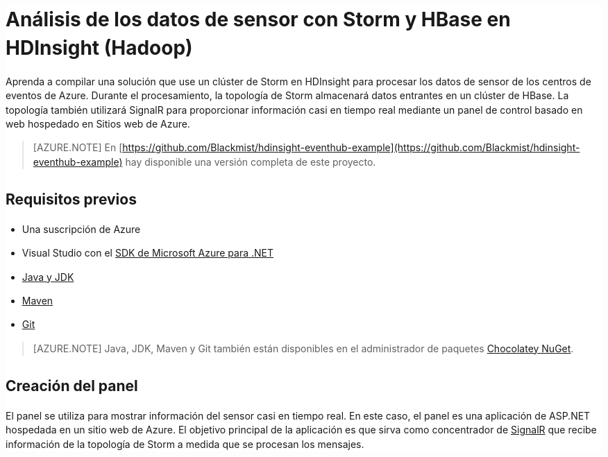 <properties 
	pageTitle="Análisis de los datos de sensor con Apache Storm y Microsoft Azure HDInsight (Hadoop)" 
	description="Aprenda a usar  Apache Storm para procesar datos de sensor en tiempo real con HDInsight (Hadoop)" 
	services="hdinsight" 
	documentationCenter="" 
	authors="blackmist" 
	manager="paulettm" 
	editor="cgronlun"/>

<tags 
	ms.service="hdinsight" 
	ms.workload="big-data" 
	ms.tgt_pltfrm="na" 
	ms.devlang="na" 
	ms.topic="article" 
	ms.date="09/30/2014" 
	ms.author="larryfr"/>

# Análisis de los datos de sensor con Storm y HBase en HDInsight (Hadoop)

Aprenda a compilar una solución que use un clúster de Storm en HDInsight para procesar los datos de sensor de los centros de eventos de Azure. Durante el procesamiento, la topología de Storm almacenará datos entrantes en un clúster de HBase. La topología también utilizará SignalR para proporcionar información casi en tiempo real mediante un panel de control basado en web hospedado en Sitios web de Azure.

> [AZURE.NOTE] En [https://github.com/Blackmist/hdinsight-eventhub-example](https://github.com/Blackmist/hdinsight-eventhub-example) hay disponible una versión completa de este proyecto.

## Requisitos previos

* Una suscripción de Azure

* Visual Studio con el [SDK de Microsoft Azure para .NET](http://azure.microsoft.com/downloads/archive-net-downloads/)

* [Java y JDK](http://www.oracle.com/technetwork/java/javase/downloads/index.html)

* [Maven](http://maven.apache.org/what-is-maven.html)

* [Git](http://git-scm.com/)

> [AZURE.NOTE] Java, JDK, Maven y Git también están disponibles en el administrador de paquetes [Chocolatey NuGet](http://chocolatey.org/).

## Creación del panel

El panel se utiliza para mostrar información del sensor casi en tiempo real. En este caso, el panel es una aplicación de ASP.NET hospedada en un sitio web de Azure. El objetivo principal de la aplicación es que sirva como concentrador de [SignalR](http://www.asp.net/signalr/overview/getting-started/introduction-to-signalr) que recibe información de la topología de Storm a medida que se procesan los mensajes.


[azure-portal]: https://manage.windowsazure.com/